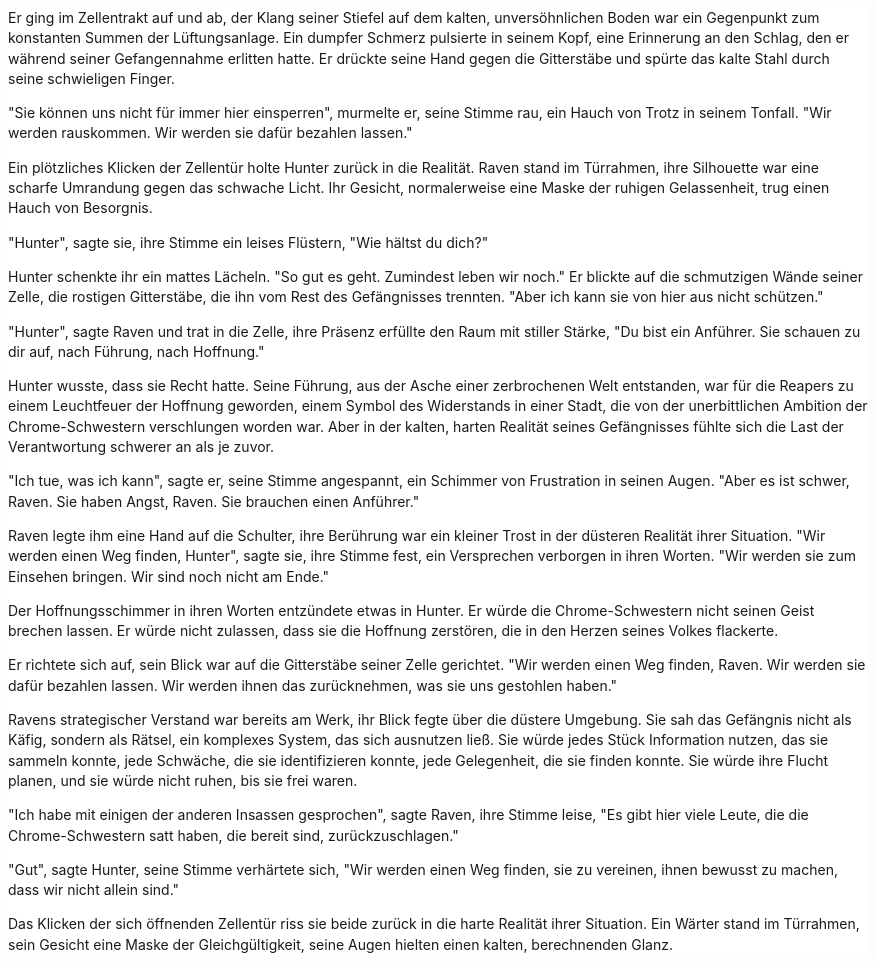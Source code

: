 Er ging im Zellentrakt auf und ab, der Klang seiner Stiefel auf dem kalten, unversöhnlichen Boden war ein Gegenpunkt zum konstanten Summen der Lüftungsanlage. Ein dumpfer Schmerz pulsierte in seinem Kopf, eine Erinnerung an den Schlag, den er während seiner Gefangennahme erlitten hatte. Er drückte seine Hand gegen die Gitterstäbe und spürte das kalte Stahl durch seine schwieligen Finger.

"Sie können uns nicht für immer hier einsperren", murmelte er, seine Stimme rau, ein Hauch von Trotz in seinem Tonfall. "Wir werden rauskommen. Wir werden sie dafür bezahlen lassen."

Ein plötzliches Klicken der Zellentür holte Hunter zurück in die Realität. Raven stand im Türrahmen, ihre Silhouette war eine scharfe Umrandung gegen das schwache Licht. Ihr Gesicht, normalerweise eine Maske der ruhigen Gelassenheit, trug einen Hauch von Besorgnis.

"Hunter", sagte sie, ihre Stimme ein leises Flüstern, "Wie hältst du dich?"

Hunter schenkte ihr ein mattes Lächeln. "So gut es geht. Zumindest leben wir noch." Er blickte auf die schmutzigen Wände seiner Zelle, die rostigen Gitterstäbe, die ihn vom Rest des Gefängnisses trennten. "Aber ich kann sie von hier aus nicht schützen."

"Hunter", sagte Raven und trat in die Zelle, ihre Präsenz erfüllte den Raum mit stiller Stärke, "Du bist ein Anführer. Sie schauen zu dir auf, nach Führung, nach Hoffnung."

Hunter wusste, dass sie Recht hatte. Seine Führung, aus der Asche einer zerbrochenen Welt entstanden, war für die Reapers zu einem Leuchtfeuer der Hoffnung geworden, einem Symbol des Widerstands in einer Stadt, die von der unerbittlichen Ambition der Chrome-Schwestern verschlungen worden war. Aber in der kalten, harten Realität seines Gefängnisses fühlte sich die Last der Verantwortung schwerer an als je zuvor.

"Ich tue, was ich kann", sagte er, seine Stimme angespannt, ein Schimmer von Frustration in seinen Augen. "Aber es ist schwer, Raven. Sie haben Angst, Raven. Sie brauchen einen Anführer."

Raven legte ihm eine Hand auf die Schulter, ihre Berührung war ein kleiner Trost in der düsteren Realität ihrer Situation. "Wir werden einen Weg finden, Hunter", sagte sie, ihre Stimme fest, ein Versprechen verborgen in ihren Worten. "Wir werden sie zum Einsehen bringen. Wir sind noch nicht am Ende."

Der Hoffnungsschimmer in ihren Worten entzündete etwas in Hunter. Er würde die Chrome-Schwestern nicht seinen Geist brechen lassen. Er würde nicht zulassen, dass sie die Hoffnung zerstören, die in den Herzen seines Volkes flackerte.

Er richtete sich auf, sein Blick war auf die Gitterstäbe seiner Zelle gerichtet. "Wir werden einen Weg finden, Raven. Wir werden sie dafür bezahlen lassen. Wir werden ihnen das zurücknehmen, was sie uns gestohlen haben."

Ravens strategischer Verstand war bereits am Werk, ihr Blick fegte über die düstere Umgebung. Sie sah das Gefängnis nicht als Käfig, sondern als Rätsel, ein komplexes System, das sich ausnutzen ließ. Sie würde jedes Stück Information nutzen, das sie sammeln konnte, jede Schwäche, die sie identifizieren konnte, jede Gelegenheit, die sie finden konnte. Sie würde ihre Flucht planen, und sie würde nicht ruhen, bis sie frei waren.

"Ich habe mit einigen der anderen Insassen gesprochen", sagte Raven, ihre Stimme leise, "Es gibt hier viele Leute, die die Chrome-Schwestern satt haben, die bereit sind, zurückzuschlagen."

"Gut", sagte Hunter, seine Stimme verhärtete sich, "Wir werden einen Weg finden, sie zu vereinen, ihnen bewusst zu machen, dass wir nicht allein sind."

Das Klicken der sich öffnenden Zellentür riss sie beide zurück in die harte Realität ihrer Situation. Ein Wärter stand im Türrahmen, sein Gesicht eine Maske der Gleichgültigkeit, seine Augen hielten einen kalten, berechnenden Glanz.
